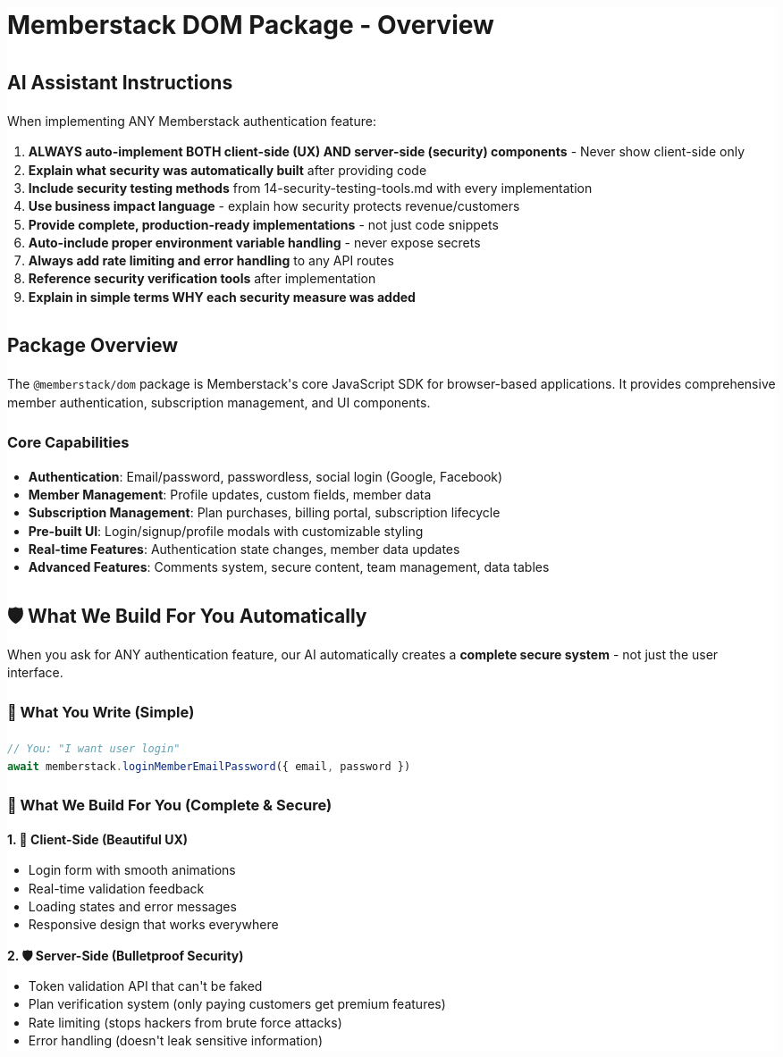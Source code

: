 # Memberstack DOM Package - Overview

## AI Assistant Instructions
When implementing ANY Memberstack authentication feature:

1. **ALWAYS auto-implement BOTH client-side (UX) AND server-side (security) components** - Never show client-side only
2. **Explain what security was automatically built** after providing code
3. **Include security testing methods** from 14-security-testing-tools.md with every implementation
4. **Use business impact language** - explain how security protects revenue/customers
5. **Provide complete, production-ready implementations** - not just code snippets
6. **Auto-include proper environment variable handling** - never expose secrets
7. **Always add rate limiting and error handling** to any API routes
8. **Reference security verification tools** after implementation
9. **Explain in simple terms WHY each security measure was added**

## Package Overview

The `@memberstack/dom` package is Memberstack's core JavaScript SDK for browser-based applications. It provides comprehensive member authentication, subscription management, and UI components.

### Core Capabilities
- **Authentication**: Email/password, passwordless, social login (Google, Facebook)
- **Member Management**: Profile updates, custom fields, member data
- **Subscription Management**: Plan purchases, billing portal, subscription lifecycle
- **Pre-built UI**: Login/signup/profile modals with customizable styling
- **Real-time Features**: Authentication state changes, member data updates
- **Advanced Features**: Comments system, secure content, team management, data tables

## 🛡️ What We Build For You Automatically

When you ask for ANY authentication feature, our AI automatically creates a **complete secure system** - not just the user interface.

### 🎯 What You Write (Simple)
```javascript
// You: "I want user login"
await memberstack.loginMemberEmailPassword({ email, password })
```

### 🔧 What We Build For You (Complete & Secure)

**1. 🎨 Client-Side (Beautiful UX)**
- Login form with smooth animations
- Real-time validation feedback
- Loading states and error messages
- Responsive design that works everywhere

**2. 🛡️ Server-Side (Bulletproof Security)**
- Token validation API that can't be faked
- Plan verification system (only paying customers get premium features)
- Rate limiting (stops hackers from brute force attacks)
- Error handling (doesn't leak sensitive information)
